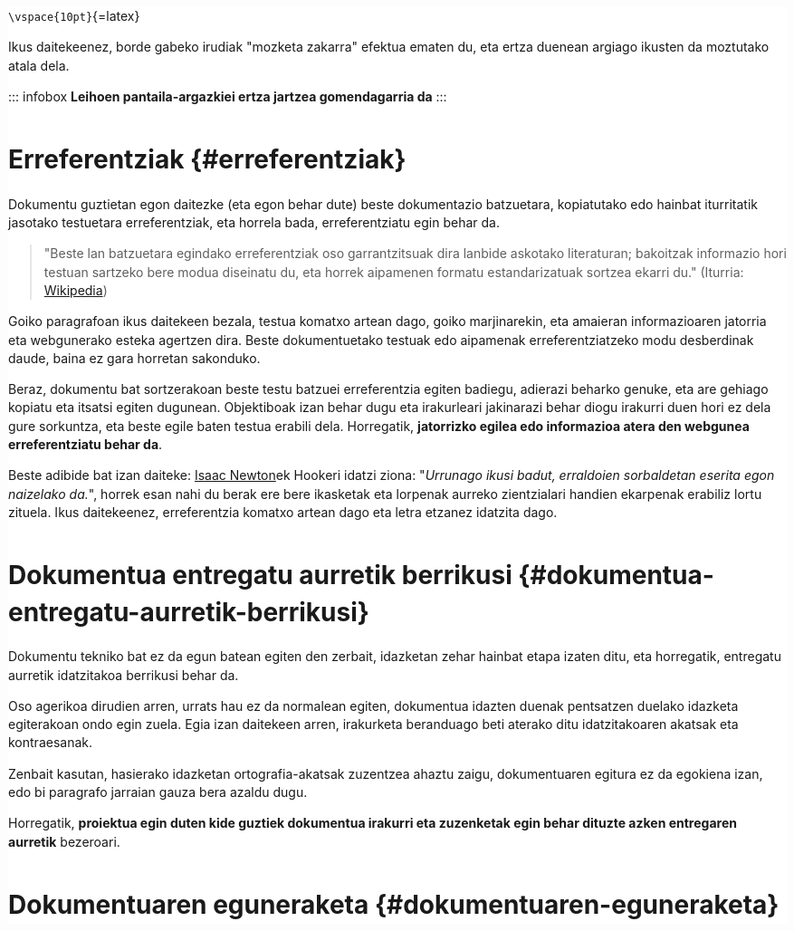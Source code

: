 `\vspace{10pt}`{=latex}

Ikus daitekeenez, borde gabeko irudiak "mozketa zakarra" efektua ematen du, eta ertza duenean argiago ikusten da moztutako atala dela.

::: infobox
**Leihoen pantaila-argazkiei ertza jartzea gomendagarria da**
:::

# Erreferentziak {#erreferentziak}

Dokumentu guztietan egon daitezke (eta egon behar dute) beste dokumentazio batzuetara, kopiatutako edo hainbat iturritatik jasotako testuetara erreferentziak, eta horrela bada, erreferentziatu egin behar da.

> "Beste lan batzuetara egindako erreferentziak oso garrantzitsuak dira lanbide askotako literaturan; bakoitzak informazio hori testuan sartzeko bere modua diseinatu du, eta horrek aipamenen formatu estandarizatuak sortzea ekarri du." (Iturria: [Wikipedia](https://es.wikipedia.org/wiki/Wikipedia:Referencias))

Goiko paragrafoan ikus daitekeen bezala, testua komatxo artean dago, goiko marjinarekin, eta amaieran informazioaren jatorria eta webgunerako esteka agertzen dira. Beste dokumentuetako testuak edo aipamenak erreferentziatzeko modu desberdinak daude, baina ez gara horretan sakonduko.

Beraz, dokumentu bat sortzerakoan beste testu batzuei erreferentzia egiten badiegu, adierazi beharko genuke, eta are gehiago kopiatu eta itsatsi egiten dugunean. Objektiboak izan behar dugu eta irakurleari jakinarazi behar diogu irakurri duen hori ez dela gure sorkuntza, eta beste egile baten testua erabili dela. Horregatik, **jatorrizko egilea edo informazioa atera den webgunea erreferentziatu behar da**.

Beste adibide bat izan daiteke: [Isaac Newton](https://es.wikipedia.org/wiki/Isaac_Newton)ek Hookeri idatzi ziona: "*Urrunago ikusi badut, erraldoien sorbaldetan eserita egon naizelako da.*", horrek esan nahi du berak ere bere ikasketak eta lorpenak aurreko zientzialari handien ekarpenak erabiliz lortu zituela. Ikus daitekeenez, erreferentzia komatxo artean dago eta letra etzanez idatzita dago.

# Dokumentua entregatu aurretik berrikusi {#dokumentua-entregatu-aurretik-berrikusi}

Dokumentu tekniko bat ez da egun batean egiten den zerbait, idazketan zehar hainbat etapa izaten ditu, eta horregatik, entregatu aurretik idatzitakoa berrikusi behar da.

Oso agerikoa dirudien arren, urrats hau ez da normalean egiten, dokumentua idazten duenak pentsatzen duelako idazketa egiterakoan ondo egin zuela. Egia izan daitekeen arren, irakurketa beranduago beti aterako ditu idatzitakoaren akatsak eta kontraesanak.

Zenbait kasutan, hasierako idazketan ortografia-akatsak zuzentzea ahaztu zaigu, dokumentuaren egitura ez da egokiena izan, edo bi paragrafo jarraian gauza bera azaldu dugu.

Horregatik, **proiektua egin duten kide guztiek dokumentua irakurri eta zuzenketak egin behar dituzte azken entregaren aurretik** bezeroari.

# Dokumentuaren eguneraketa {#dokumentuaren-eguneraketa}
